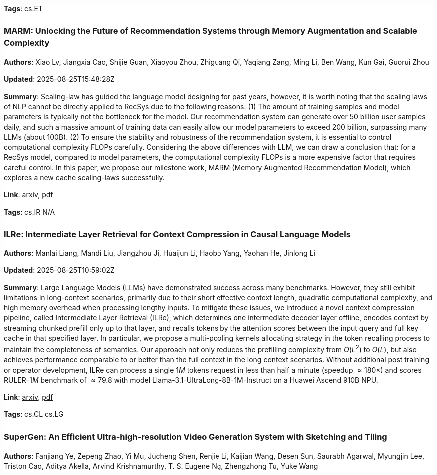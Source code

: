 **Tags**: cs.ET 



### MARM: Unlocking the Future of Recommendation Systems through Memory   Augmentation and Scalable Complexity
**Authors**: Xiao Lv, Jiangxia Cao, Shijie Guan, Xiaoyou Zhou, Zhiguang Qi, Yaqiang Zang, Ming Li, Ben Wang, Kun Gai, Guorui Zhou

**Updated**: 2025-08-25T15:48:28Z

**Summary**: Scaling-law has guided the language model designing for past years, however, it is worth noting that the scaling laws of NLP cannot be directly applied to RecSys due to the following reasons: (1) The amount of training samples and model parameters is typically not the bottleneck for the model. Our recommendation system can generate over 50 billion user samples daily, and such a massive amount of training data can easily allow our model parameters to exceed 200 billion, surpassing many LLMs (about 100B). (2) To ensure the stability and robustness of the recommendation system, it is essential to control computational complexity FLOPs carefully. Considering the above differences with LLM, we can draw a conclusion that: for a RecSys model, compared to model parameters, the computational complexity FLOPs is a more expensive factor that requires careful control. In this paper, we propose our milestone work, MARM (Memory Augmented Recommendation Model), which explores a new cache scaling-laws successfully.

**Link**: [arxiv](http://arxiv.org/abs/2411.09425v3),  [pdf](http://arxiv.org/pdf/2411.09425v3)

**Tags**: cs.IR N/A 



### ILRe: Intermediate Layer Retrieval for Context Compression in Causal   Language Models
**Authors**: Manlai Liang, Mandi Liu, Jiangzhou Ji, Huaijun Li, Haobo Yang, Yaohan He, Jinlong Li

**Updated**: 2025-08-25T10:59:02Z

**Summary**: Large Language Models (LLMs) have demonstrated success across many benchmarks. However, they still exhibit limitations in long-context scenarios, primarily due to their short effective context length, quadratic computational complexity, and high memory overhead when processing lengthy inputs. To mitigate these issues, we introduce a novel context compression pipeline, called Intermediate Layer Retrieval (ILRe), which determines one intermediate decoder layer offline, encodes context by streaming chunked prefill only up to that layer, and recalls tokens by the attention scores between the input query and full key cache in that specified layer. In particular, we propose a multi-pooling kernels allocating strategy in the token recalling process to maintain the completeness of semantics. Our approach not only reduces the prefilling complexity from $O(L^2)$ to $O(L)$, but also achieves performance comparable to or better than the full context in the long context scenarios. Without additional post training or operator development, ILRe can process a single $1M$ tokens request in less than half a minute (speedup $\approx 180\times$) and scores RULER-$1M$ benchmark of $\approx 79.8$ with model Llama-3.1-UltraLong-8B-1M-Instruct on a Huawei Ascend 910B NPU.

**Link**: [arxiv](http://arxiv.org/abs/2508.17892v1),  [pdf](http://arxiv.org/pdf/2508.17892v1)

**Tags**: cs.CL cs.LG 



### SuperGen: An Efficient Ultra-high-resolution Video Generation System   with Sketching and Tiling
**Authors**: Fanjiang Ye, Zepeng Zhao, Yi Mu, Jucheng Shen, Renjie Li, Kaijian Wang, Desen Sun, Saurabh Agarwal, Myungjin Lee, Triston Cao, Aditya Akella, Arvind Krishnamurthy, T. S. Eugene Ng, Zhengzhong Tu, Yuke Wang
